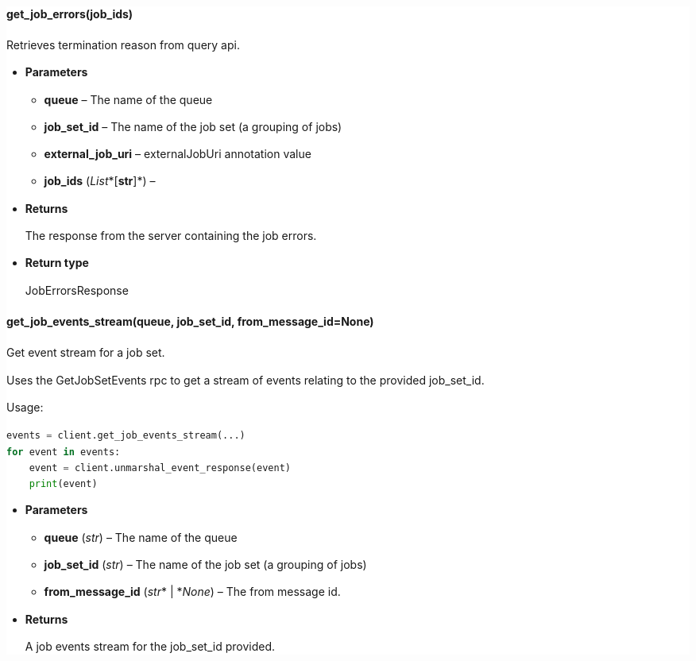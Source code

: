 
#### get_job_errors(job_ids)
Retrieves termination reason from query api.


* **Parameters**

    
    * **queue** – The name of the queue


    * **job_set_id** – The name of the job set (a grouping of jobs)


    * **external_job_uri** – externalJobUri annotation value


    * **job_ids** (*List**[**str**]*) – 



* **Returns**

    The response from the server containing the job errors.



* **Return type**

    JobErrorsResponse



#### get_job_events_stream(queue, job_set_id, from_message_id=None)
Get event stream for a job set.

Uses the GetJobSetEvents rpc to get a stream of events relating
to the provided job_set_id.

Usage:

```python
events = client.get_job_events_stream(...)
for event in events:
    event = client.unmarshal_event_response(event)
    print(event)
```


* **Parameters**

    
    * **queue** (*str*) – The name of the queue


    * **job_set_id** (*str*) – The name of the job set (a grouping of jobs)


    * **from_message_id** (*str** | **None*) – The from message id.



* **Returns**

    A job events stream for the job_set_id provided.


